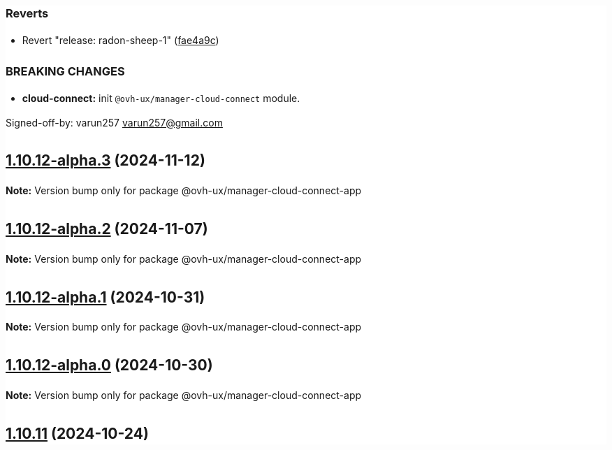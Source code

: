 
### Reverts

* Revert "release: radon-sheep-1" ([fae4a9c](https://github.com/ovh/manager/commit/fae4a9cb14816715b060fe0ebe42d45056c9714d))


### BREAKING CHANGES

* **cloud-connect:** init `@ovh-ux/manager-cloud-connect` module.

Signed-off-by: varun257 <varun257@gmail.com>





## [1.10.12-alpha.3](https://github.com/ovh/manager/compare/@ovh-ux/manager-cloud-connect-app@1.10.12-alpha.2...@ovh-ux/manager-cloud-connect-app@1.10.12-alpha.3) (2024-11-12)

**Note:** Version bump only for package @ovh-ux/manager-cloud-connect-app





## [1.10.12-alpha.2](https://github.com/ovh/manager/compare/@ovh-ux/manager-cloud-connect-app@1.10.12-alpha.1...@ovh-ux/manager-cloud-connect-app@1.10.12-alpha.2) (2024-11-07)

**Note:** Version bump only for package @ovh-ux/manager-cloud-connect-app





## [1.10.12-alpha.1](https://github.com/ovh/manager/compare/@ovh-ux/manager-cloud-connect-app@1.10.12-alpha.0...@ovh-ux/manager-cloud-connect-app@1.10.12-alpha.1) (2024-10-31)

**Note:** Version bump only for package @ovh-ux/manager-cloud-connect-app





## [1.10.12-alpha.0](https://github.com/ovh/manager/compare/@ovh-ux/manager-cloud-connect-app@1.10.11...@ovh-ux/manager-cloud-connect-app@1.10.12-alpha.0) (2024-10-30)

**Note:** Version bump only for package @ovh-ux/manager-cloud-connect-app





## [1.10.11](https://github.com/ovh/manager/compare/@ovh-ux/manager-cloud-connect-app@1.10.10...@ovh-ux/manager-cloud-connect-app@1.10.11) (2024-10-24)

